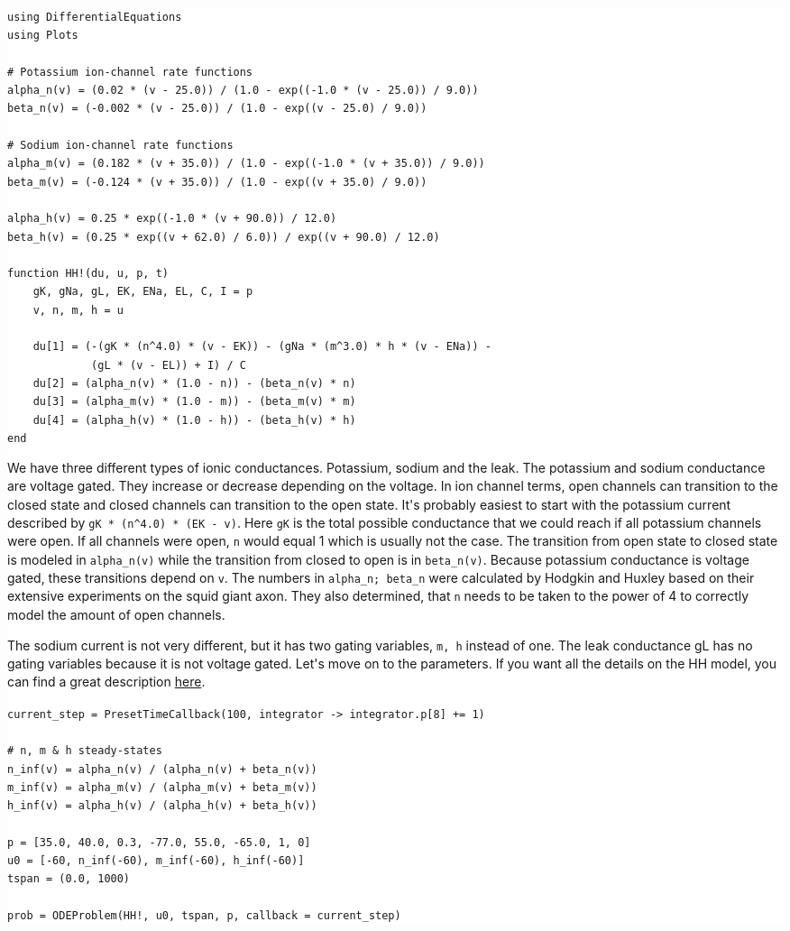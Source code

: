 ```@example spikingneural
using DifferentialEquations
using Plots

# Potassium ion-channel rate functions
alpha_n(v) = (0.02 * (v - 25.0)) / (1.0 - exp((-1.0 * (v - 25.0)) / 9.0))
beta_n(v) = (-0.002 * (v - 25.0)) / (1.0 - exp((v - 25.0) / 9.0))

# Sodium ion-channel rate functions
alpha_m(v) = (0.182 * (v + 35.0)) / (1.0 - exp((-1.0 * (v + 35.0)) / 9.0))
beta_m(v) = (-0.124 * (v + 35.0)) / (1.0 - exp((v + 35.0) / 9.0))

alpha_h(v) = 0.25 * exp((-1.0 * (v + 90.0)) / 12.0)
beta_h(v) = (0.25 * exp((v + 62.0) / 6.0)) / exp((v + 90.0) / 12.0)

function HH!(du, u, p, t)
    gK, gNa, gL, EK, ENa, EL, C, I = p
    v, n, m, h = u

    du[1] = (-(gK * (n^4.0) * (v - EK)) - (gNa * (m^3.0) * h * (v - ENa)) -
             (gL * (v - EL)) + I) / C
    du[2] = (alpha_n(v) * (1.0 - n)) - (beta_n(v) * n)
    du[3] = (alpha_m(v) * (1.0 - m)) - (beta_m(v) * m)
    du[4] = (alpha_h(v) * (1.0 - h)) - (beta_h(v) * h)
end
```

We have three different types of ionic conductances. Potassium, sodium and the leak. The potassium and sodium conductance are voltage gated. They increase or decrease depending on the voltage. In ion channel terms, open channels can transition to the closed state and closed channels can transition to the open state. It's probably easiest to start with the potassium current described by `gK * (n^4.0) * (EK - v)`. Here `gK` is the total possible conductance that we could reach if all potassium channels were open. If all channels were open, `n` would equal 1 which is usually not the case. The transition from open state to closed state is modeled in `alpha_n(v)` while the transition from closed to open is in `beta_n(v)`. Because potassium conductance is voltage gated, these transitions depend on `v`. The numbers in `alpha_n; beta_n` were calculated by Hodgkin and Huxley based on their extensive experiments on the squid giant axon. They also determined, that `n` needs to be taken to the power of 4 to correctly model the amount of open channels.

The sodium current is not very different, but it has two gating variables, `m, h` instead of one. The leak conductance gL has no gating variables because it is not voltage gated. Let's move on to the parameters. If you want all the details on the HH model, you can find a great description [here](https://neuronaldynamics.epfl.ch/online/Ch2.S2.html).

```@example spikingneural
current_step = PresetTimeCallback(100, integrator -> integrator.p[8] += 1)

# n, m & h steady-states
n_inf(v) = alpha_n(v) / (alpha_n(v) + beta_n(v))
m_inf(v) = alpha_m(v) / (alpha_m(v) + beta_m(v))
h_inf(v) = alpha_h(v) / (alpha_h(v) + beta_h(v))

p = [35.0, 40.0, 0.3, -77.0, 55.0, -65.0, 1, 0]
u0 = [-60, n_inf(-60), m_inf(-60), h_inf(-60)]
tspan = (0.0, 1000)

prob = ODEProblem(HH!, u0, tspan, p, callback = current_step)
```

